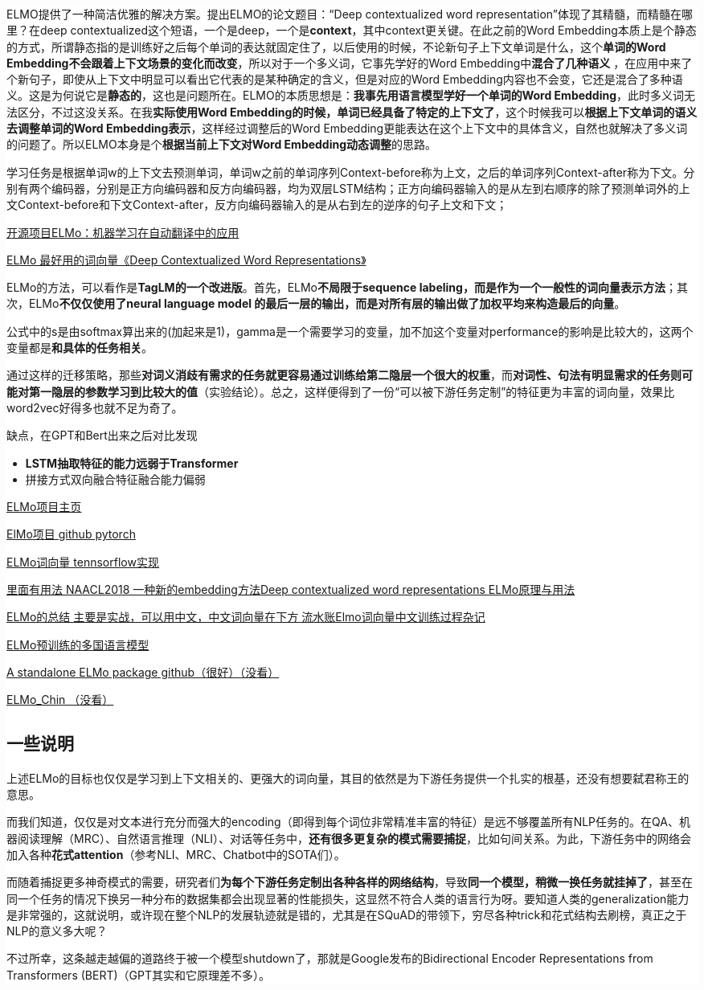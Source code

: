 ELMO提供了一种简洁优雅的解决方案。提出ELMO的论文题目：“Deep contextualized word representation”体现了其精髓，而精髓在哪里？在deep contextualized这个短语，一个是deep，一个是**context**，其中context更关键。在此之前的Word Embedding本质上是个静态的方式，所谓静态指的是训练好之后每个单词的表达就固定住了，以后使用的时候，不论新句子上下文单词是什么，这个**单词的Word Embedding不会跟着上下文场景的变化而改变**，所以对于一个多义词，它事先学好的Word Embedding中**混合了几种语义** ，在应用中来了个新句子，即使从上下文中明显可以看出它代表的是某种确定的含义，但是对应的Word Embedding内容也不会变，它还是混合了多种语义。这是为何说它是**静态的**，这也是问题所在。ELMO的本质思想是：**我事先用语言模型学好一个单词的Word Embedding**，此时多义词无法区分，不过这没关系。在我**实际使用Word Embedding的时候，单词已经具备了特定的上下文了**，这个时候我可以**根据上下文单词的语义去调整单词的Word Embedding表示**，这样经过调整后的Word Embedding更能表达在这个上下文中的具体含义，自然也就解决了多义词的问题了。所以ELMO本身是个**根据当前上下文对Word Embedding动态调整**的思路。

学习任务是根据单词w的上下文去预测单词，单词w之前的单词序列Context-before称为上文，之后的单词序列Context-after称为下文。分别有两个编码器，分别是正方向编码器和反方向编码器，均为双层LSTM结构；正方向编码器输入的是从左到右顺序的除了预测单词外的上文Context-before和下文Context-after，反方向编码器输入的是从右到左的逆序的句子上文和下文；

[开源项目ELMo：机器学习在自动翻译中的应用](http://www.she9.com/article.php?id=295)

[ELMo 最好用的词向量《Deep Contextualized Word Representations》](https://zhuanlan.zhihu.com/p/38254332)

ELMo的方法，可以看作是**TagLM的一个改进版**。首先，ELMo**不局限于sequence labeling，而是作为一个一般性的词向量表示方法**；其次，ELMo**不仅仅使用了neural language model 的最后一层的输出，而是对所有层的输出做了加权平均来构造最后的向量**。

公式中的s是由softmax算出来的(加起来是1)，gamma是一个需要学习的变量，加不加这个变量对performance的影响是比较大的，这两个变量都是**和具体的任务相关**。

通过这样的迁移策略，那些**对词义消歧有需求的任务就更容易通过训练给第二隐层一个很大的权重**，而**对词性、句法有明显需求的任务则可能对第一隐层的参数学习到比较大的值**（实验结论）。总之，这样便得到了一份“可以被下游任务定制”的特征更为丰富的词向量，效果比word2vec好得多也就不足为奇了。

缺点，在GPT和Bert出来之后对比发现

* **LSTM抽取特征的能力远弱于Transformer**
* 拼接方式双向融合特征融合能力偏弱

[ELMo项目主页](https://allennlp.org/elmo)

[ElMo项目 github pytorch](https://github.com/allenai/allennlp)

[ELMo词向量 tennsorflow实现](https://github.com/allenai/bilm-tf)

[里面有用法 NAACL2018 一种新的embedding方法Deep contextualized word representations ELMo原理与用法](https://zhuanlan.zhihu.com/p/37915351)

[ELMo的总结 主要是实战，可以用中文，中文词向量在下方 流水账Elmo词向量中文训练过程杂记](https://blog.csdn.net/sinat_26917383/article/details/81913790)

[ELMo预训练的多国语言模型](https://github.com/HIT-SCIR/ELMoForManyLangs)

[A standalone ELMo package github（很好）（没看）](https://github.com/magic282/XELMo)

[ELMo_Chin （没看）](https://github.com/searobbersduck/ELMo_Chin)

## 一些说明

上述ELMo的目标也仅仅是学习到上下文相关的、更强大的词向量，其目的依然是为下游任务提供一个扎实的根基，还没有想要弑君称王的意思。

而我们知道，仅仅是对文本进行充分而强大的encoding（即得到每个词位非常精准丰富的特征）是远不够覆盖所有NLP任务的。在QA、机器阅读理解（MRC）、自然语言推理（NLI）、对话等任务中，**还有很多更复杂的模式需要捕捉**，比如句间关系。为此，下游任务中的网络会加入各种**花式attention**（参考NLI、MRC、Chatbot中的SOTA们）。

而随着捕捉更多神奇模式的需要，研究者们**为每个下游任务定制出各种各样的网络结构**，导致**同一个模型，稍微一换任务就挂掉了**，甚至在同一个任务的情况下换另一种分布的数据集都会出现显著的性能损失，这显然不符合人类的语言行为呀。要知道人类的generalization能力是非常强的，这就说明，或许现在整个NLP的发展轨迹就是错的，尤其是在SQuAD的带领下，穷尽各种trick和花式结构去刷榜，真正之于NLP的意义多大呢？

不过所幸，这条越走越偏的道路终于被一个模型shutdown了，那就是Google发布的Bidirectional Encoder Representations from Transformers (BERT)（GPT其实和它原理差不多）。
